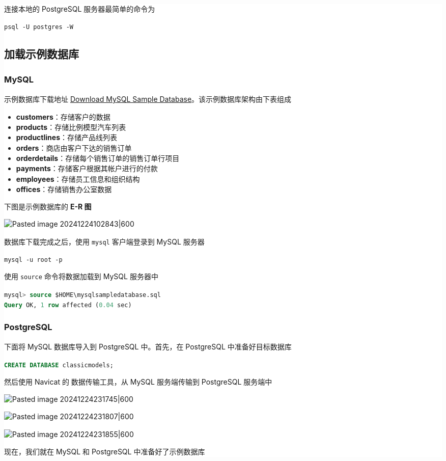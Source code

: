 连接本地的 PostgreSQL 服务器最简单的命令为

```shell
psql -U postgres -W
```

## 加载示例数据库

### MySQL

示例数据库下载地址 [Download MySQL Sample Database](https://www.mysqltutorial.org/wp-content/uploads/2023/10/mysqlsampledatabase.zip)。该示例数据库架构由下表组成
+ **customers**：存储客户的数据
+ **products**：存储比例模型汽车列表
+ **productlines**：存储产品线列表
+ **orders**：商店由客户下达的销售订单
+ **orderdetails**：存储每个销售订单的销售订单行项目
+ **payments**：存储客户根据其帐户进行的付款
+ **employees**：存储员工信息和组织结构
+ **offices**：存储销售办公室数据

下图是示例数据库的 **E-R 图**

![Pasted image 20241224102843|600](http://cdn.jsdelivr.net/gh/duyupeng36/images@master/obsidian/1755785010232-ff281404ef114edbb0c989c1fbc89c8f.png)

数据库下载完成之后，使用 `mysql` 客户端登录到 MySQL 服务器

```shell
mysql -u root -p
```

使用 `source` 命令将数据加载到 MySQL 服务器中

```sql
mysql> source $HOME\mysqlsampledatabase.sql
Query OK, 1 row affected (0.04 sec)
```

### PostgreSQL 

下面将 MySQL 数据库导入到 PostgreSQL 中。首先，在 PostgreSQL 中准备好目标数据库

```sql
CREATE DATABASE classicmodels;
```

然后使用 Navicat 的 数据传输工具，从 MySQL 服务端传输到 PostgreSQL 服务端中

![Pasted image 20241224231745|600](http://cdn.jsdelivr.net/gh/duyupeng36/images@master/obsidian/1755785010232-e1b1aa49cba9439e882d8e18d547a69a.png)

![Pasted image 20241224231807|600](http://cdn.jsdelivr.net/gh/duyupeng36/images@master/obsidian/1755785010233-61171c8c6a1d4370b8b42965acdb00d4.png)

![Pasted image 20241224231855|600](http://cdn.jsdelivr.net/gh/duyupeng36/images@master/obsidian/1755785010234-a704e2ae8d674d719a0f772c3150a27d.png)

现在，我们就在 MySQL 和 PostgreSQL 中准备好了示例数据库

